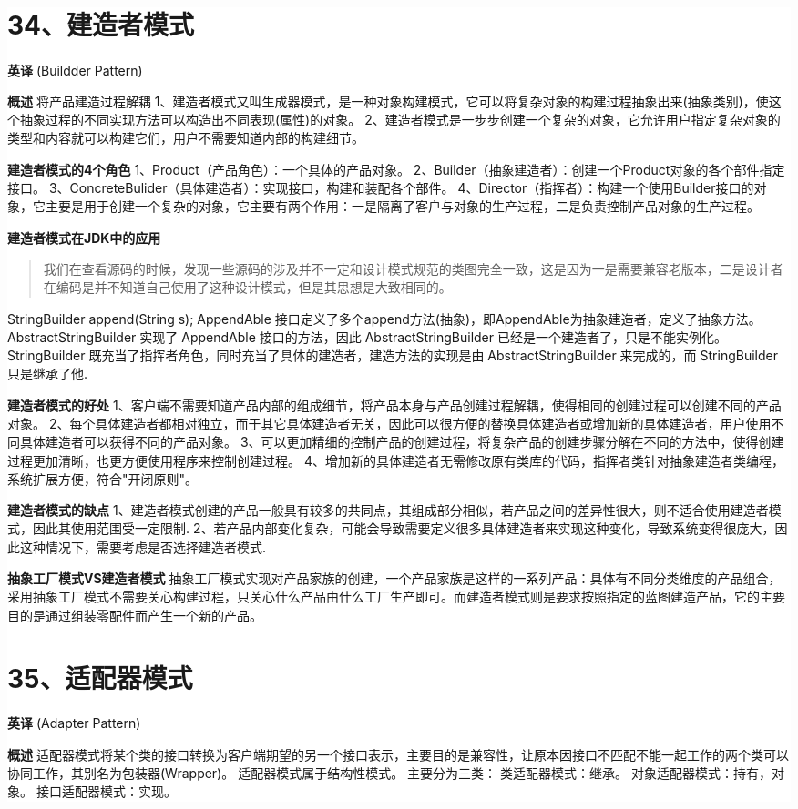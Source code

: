 

# 34、建造者模式

**英译**
(Buildder Pattern)

**概述**
将产品建造过程解耦
1、建造者模式又叫生成器模式，是一种对象构建模式，它可以将复杂对象的构建过程抽象出来(抽象类别)，使这个抽象过程的不同实现方法可以构造出不同表现(属性)的对象。
2、建造者模式是一步步创建一个复杂的对象，它允许用户指定复杂对象的类型和内容就可以构建它们，用户不需要知道内部的构建细节。

**建造者模式的4个角色**
1、Product（产品角色）：一个具体的产品对象。
2、Builder（抽象建造者）：创建一个Product对象的各个部件指定接口。
3、ConcreteBulider（具体建造者）：实现接口，构建和装配各个部件。
4、Director（指挥者）：构建一个使用Builder接口的对象，它主要是用于创建一个复杂的对象，它主要有两个作用：一是隔离了客户与对象的生产过程，二是负责控制产品对象的生产过程。

**建造者模式在JDK中的应用**

> 我们在查看源码的时候，发现一些源码的涉及并不一定和设计模式规范的类图完全一致，这是因为一是需要兼容老版本，二是设计者在编码是并不知道自己使用了这种设计模式，但是其思想是大致相同的。

StringBuilder append(String s);
AppendAble 接口定义了多个append方法(抽象)，即AppendAble为抽象建造者，定义了抽象方法。
AbstractStringBuilder 实现了 AppendAble 接口的方法，因此 AbstractStringBuilder 已经是一个建造者了，只是不能实例化。
StringBuilder 既充当了指挥者角色，同时充当了具体的建造者，建造方法的实现是由 AbstractStringBuilder 来完成的，而 StringBuilder 只是继承了他.

**建造者模式的好处**
1、客户端不需要知道产品内部的组成细节，将产品本身与产品创建过程解耦，使得相同的创建过程可以创建不同的产品对象。
2、每个具体建造者都相对独立，而于其它具体建造者无关，因此可以很方便的替换具体建造者或增加新的具体建造者，用户使用不同具体建造者可以获得不同的产品对象。
3、可以更加精细的控制产品的创建过程，将复杂产品的创建步骤分解在不同的方法中，使得创建过程更加清晰，也更方便使用程序来控制创建过程。
4、增加新的具体建造者无需修改原有类库的代码，指挥者类针对抽象建造者类编程，系统扩展方便，符合"开闭原则"。

**建造者模式的缺点**
1、建造者模式创建的产品一般具有较多的共同点，其组成部分相似，若产品之间的差异性很大，则不适合使用建造者模式，因此其使用范围受一定限制.
2、若产品内部变化复杂，可能会导致需要定义很多具体建造者来实现这种变化，导致系统变得很庞大，因此这种情况下，需要考虑是否选择建造者模式.

**抽象工厂模式VS建造者模式**
抽象工厂模式实现对产品家族的创建，一个产品家族是这样的一系列产品：具体有不同分类维度的产品组合，采用抽象工厂模式不需要关心构建过程，只关心什么产品由什么工厂生产即可。而建造者模式则是要求按照指定的蓝图建造产品，它的主要目的是通过组装零配件而产生一个新的产品。



# 35、适配器模式

**英译**
(Adapter Pattern)

**概述**
适配器模式将某个类的接口转换为客户端期望的另一个接口表示，主要目的是兼容性，让原本因接口不匹配不能一起工作的两个类可以协同工作，其别名为包装器(Wrapper)。
适配器模式属于结构性模式。
主要分为三类：
	类适配器模式：继承。
	对象适配器模式：持有，对象。
	接口适配器模式：实现。
